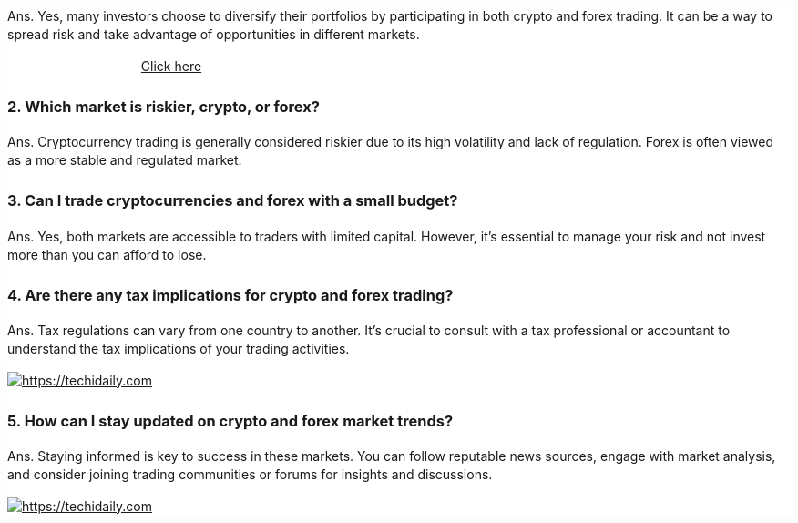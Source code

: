 Ans. Yes, many investors choose to diversify their portfolios by participating in both crypto and forex trading. It can be a way to spread risk and take advantage of opportunities in different markets.


<span id="1983575">
					<video width="576" height="240" style="cursor:pointer"
           poster="//a.impactradius-go.com/display-clicktoplayimage/1983575.png"
           onclick="if(!this.playClicked){this.play();this.setAttribute('controls',true);this.playClicked=true;}">
	   <source src="//a.impactradius-go.com/display-ad/22993-1983575">
	   <img src="//a.impactradius-go.com/display-clicktoplayimage/1983575.png" style="border: none; height: 100%; width: 100%; object-fit: contain">
	</video>
	<div style="width:360px;text-align:center"><a href="javascript:window.open(decodeURIComponent('https%3A%2F%2Fhomestyler.sjv.io%2Fc%2F5597632%2F1983575%2F22993'), '_blank');void(0);">Click here</a></div>
</span>
<img height="0" width="0" src="https://imp.pxf.io/i/5597632/1983575/22993" style="position:absolute;visibility:hidden;" border="0" />


### 2\. Which market is riskier, crypto, or forex?

Ans. Cryptocurrency trading is generally considered riskier due to its high volatility and lack of regulation. Forex is often viewed as a more stable and regulated market.

### 3\. Can I trade cryptocurrencies and forex with a small budget?

Ans. Yes, both markets are accessible to traders with limited capital. However, it’s essential to manage your risk and not invest more than you can afford to lose.

### 4\. Are there any tax implications for crypto and forex trading?

Ans. Tax regulations can vary from one country to another. It’s crucial to consult with a tax professional or accountant to understand the tax implications of your trading activities.


<a href="https://appsumo.8odi.net/c/5597632/2094428/7443" target="_top" id="2094428">
  <img src="//a.impactradius-go.com/display-ad/7443-2094428" border="0" alt="https://techidaily.com" width="728" height="90"/>
</a>
<img height="0" width="0" src="https://appsumo.8odi.net/i/5597632/2094428/7443" style="position:absolute;visibility:hidden;" border="0" />


### 5\. How can I stay updated on crypto and forex market trends?

Ans. Staying informed is key to success in these markets. You can follow reputable news sources, engage with market analysis, and consider joining trading communities or forums for insights and discussions.


<a href="https://ephamedtechinc.pxf.io/c/5597632/2137221/26400" target="_top" id="2137221">
  <img src="//a.impactradius-go.com/display-ad/26400-2137221" border="0" alt="https://techidaily.com" width="728" height="90"/>
</a>
<img height="0" width="0" src="https://ephamedtechinc.pxf.io/i/5597632/2137221/26400" style="position:absolute;visibility:hidden;" border="0" />
